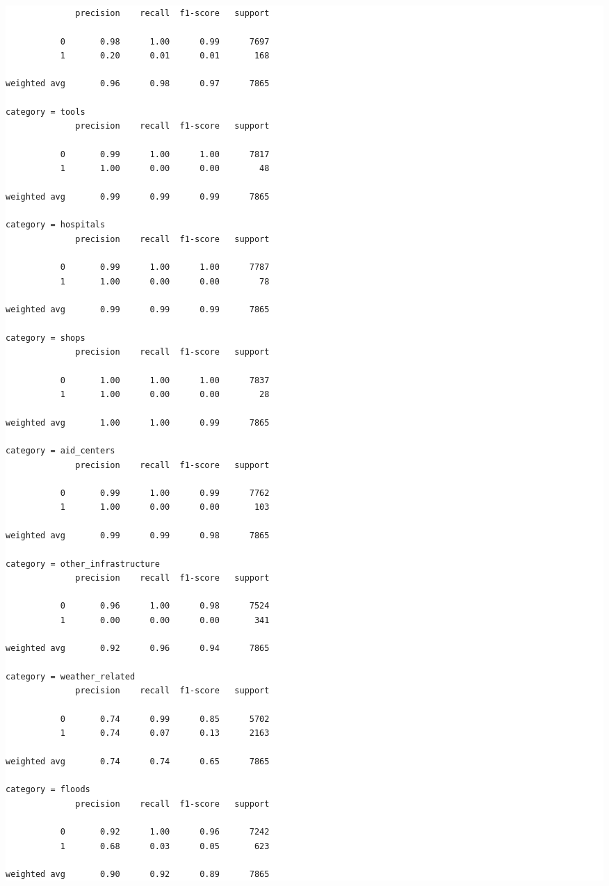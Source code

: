```
              precision    recall  f1-score   support

           0       0.98      1.00      0.99      7697
           1       0.20      0.01      0.01       168

weighted avg       0.96      0.98      0.97      7865

category = tools
              precision    recall  f1-score   support

           0       0.99      1.00      1.00      7817
           1       1.00      0.00      0.00        48

weighted avg       0.99      0.99      0.99      7865

category = hospitals
              precision    recall  f1-score   support

           0       0.99      1.00      1.00      7787
           1       1.00      0.00      0.00        78

weighted avg       0.99      0.99      0.99      7865

category = shops
              precision    recall  f1-score   support

           0       1.00      1.00      1.00      7837
           1       1.00      0.00      0.00        28

weighted avg       1.00      1.00      0.99      7865

category = aid_centers
              precision    recall  f1-score   support

           0       0.99      1.00      0.99      7762
           1       1.00      0.00      0.00       103

weighted avg       0.99      0.99      0.98      7865

category = other_infrastructure
              precision    recall  f1-score   support

           0       0.96      1.00      0.98      7524
           1       0.00      0.00      0.00       341

weighted avg       0.92      0.96      0.94      7865

category = weather_related
              precision    recall  f1-score   support

           0       0.74      0.99      0.85      5702
           1       0.74      0.07      0.13      2163

weighted avg       0.74      0.74      0.65      7865

category = floods
              precision    recall  f1-score   support

           0       0.92      1.00      0.96      7242
           1       0.68      0.03      0.05       623

weighted avg       0.90      0.92      0.89      7865

```